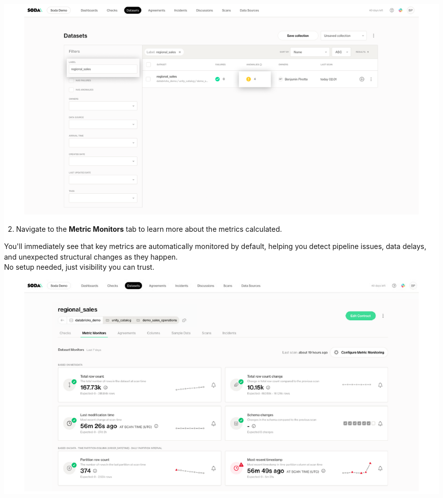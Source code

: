 <figure><img src=".gitbook/assets/find-dataset (1).png" alt=""><figcaption></figcaption></figure>

2. Navigate to the **Metric Monitors** tab to learn more about the metrics calculated.

You'll immediately see that key metrics are automatically monitored by default, helping you detect pipeline issues, data delays, and unexpected structural changes as they happen.\
No setup needed, just visibility you can trust.

<figure><img src=".gitbook/assets/image (9).png" alt=""><figcaption></figcaption></figure>
